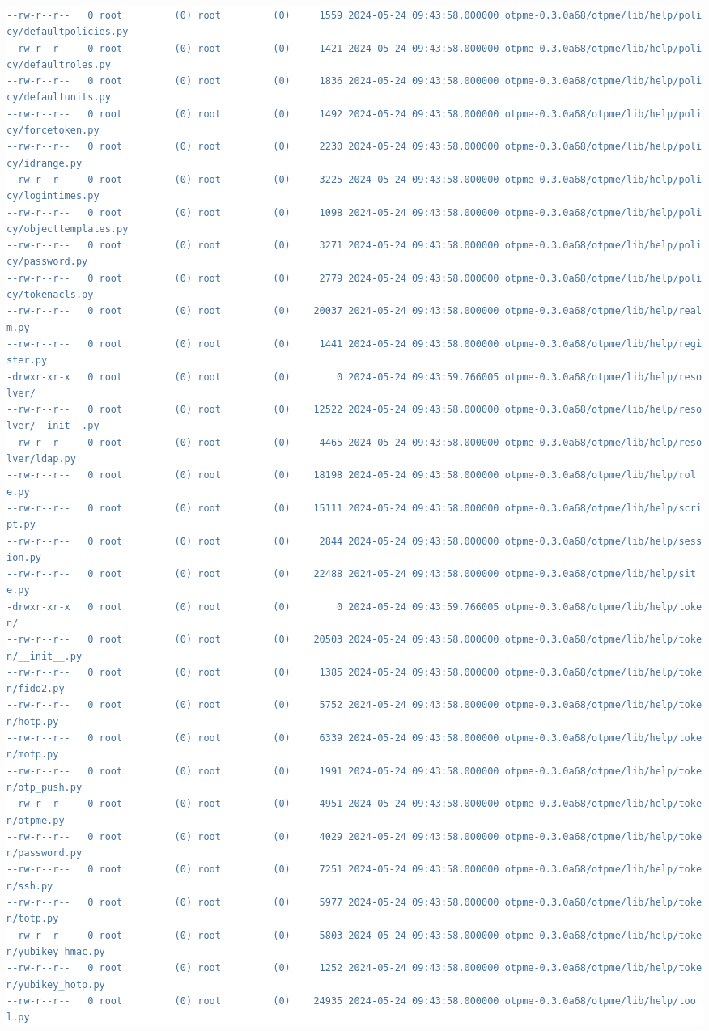 ```diff
--rw-r--r--   0 root         (0) root         (0)     1559 2024-05-24 09:43:58.000000 otpme-0.3.0a68/otpme/lib/help/policy/defaultpolicies.py
--rw-r--r--   0 root         (0) root         (0)     1421 2024-05-24 09:43:58.000000 otpme-0.3.0a68/otpme/lib/help/policy/defaultroles.py
--rw-r--r--   0 root         (0) root         (0)     1836 2024-05-24 09:43:58.000000 otpme-0.3.0a68/otpme/lib/help/policy/defaultunits.py
--rw-r--r--   0 root         (0) root         (0)     1492 2024-05-24 09:43:58.000000 otpme-0.3.0a68/otpme/lib/help/policy/forcetoken.py
--rw-r--r--   0 root         (0) root         (0)     2230 2024-05-24 09:43:58.000000 otpme-0.3.0a68/otpme/lib/help/policy/idrange.py
--rw-r--r--   0 root         (0) root         (0)     3225 2024-05-24 09:43:58.000000 otpme-0.3.0a68/otpme/lib/help/policy/logintimes.py
--rw-r--r--   0 root         (0) root         (0)     1098 2024-05-24 09:43:58.000000 otpme-0.3.0a68/otpme/lib/help/policy/objecttemplates.py
--rw-r--r--   0 root         (0) root         (0)     3271 2024-05-24 09:43:58.000000 otpme-0.3.0a68/otpme/lib/help/policy/password.py
--rw-r--r--   0 root         (0) root         (0)     2779 2024-05-24 09:43:58.000000 otpme-0.3.0a68/otpme/lib/help/policy/tokenacls.py
--rw-r--r--   0 root         (0) root         (0)    20037 2024-05-24 09:43:58.000000 otpme-0.3.0a68/otpme/lib/help/realm.py
--rw-r--r--   0 root         (0) root         (0)     1441 2024-05-24 09:43:58.000000 otpme-0.3.0a68/otpme/lib/help/register.py
-drwxr-xr-x   0 root         (0) root         (0)        0 2024-05-24 09:43:59.766005 otpme-0.3.0a68/otpme/lib/help/resolver/
--rw-r--r--   0 root         (0) root         (0)    12522 2024-05-24 09:43:58.000000 otpme-0.3.0a68/otpme/lib/help/resolver/__init__.py
--rw-r--r--   0 root         (0) root         (0)     4465 2024-05-24 09:43:58.000000 otpme-0.3.0a68/otpme/lib/help/resolver/ldap.py
--rw-r--r--   0 root         (0) root         (0)    18198 2024-05-24 09:43:58.000000 otpme-0.3.0a68/otpme/lib/help/role.py
--rw-r--r--   0 root         (0) root         (0)    15111 2024-05-24 09:43:58.000000 otpme-0.3.0a68/otpme/lib/help/script.py
--rw-r--r--   0 root         (0) root         (0)     2844 2024-05-24 09:43:58.000000 otpme-0.3.0a68/otpme/lib/help/session.py
--rw-r--r--   0 root         (0) root         (0)    22488 2024-05-24 09:43:58.000000 otpme-0.3.0a68/otpme/lib/help/site.py
-drwxr-xr-x   0 root         (0) root         (0)        0 2024-05-24 09:43:59.766005 otpme-0.3.0a68/otpme/lib/help/token/
--rw-r--r--   0 root         (0) root         (0)    20503 2024-05-24 09:43:58.000000 otpme-0.3.0a68/otpme/lib/help/token/__init__.py
--rw-r--r--   0 root         (0) root         (0)     1385 2024-05-24 09:43:58.000000 otpme-0.3.0a68/otpme/lib/help/token/fido2.py
--rw-r--r--   0 root         (0) root         (0)     5752 2024-05-24 09:43:58.000000 otpme-0.3.0a68/otpme/lib/help/token/hotp.py
--rw-r--r--   0 root         (0) root         (0)     6339 2024-05-24 09:43:58.000000 otpme-0.3.0a68/otpme/lib/help/token/motp.py
--rw-r--r--   0 root         (0) root         (0)     1991 2024-05-24 09:43:58.000000 otpme-0.3.0a68/otpme/lib/help/token/otp_push.py
--rw-r--r--   0 root         (0) root         (0)     4951 2024-05-24 09:43:58.000000 otpme-0.3.0a68/otpme/lib/help/token/otpme.py
--rw-r--r--   0 root         (0) root         (0)     4029 2024-05-24 09:43:58.000000 otpme-0.3.0a68/otpme/lib/help/token/password.py
--rw-r--r--   0 root         (0) root         (0)     7251 2024-05-24 09:43:58.000000 otpme-0.3.0a68/otpme/lib/help/token/ssh.py
--rw-r--r--   0 root         (0) root         (0)     5977 2024-05-24 09:43:58.000000 otpme-0.3.0a68/otpme/lib/help/token/totp.py
--rw-r--r--   0 root         (0) root         (0)     5803 2024-05-24 09:43:58.000000 otpme-0.3.0a68/otpme/lib/help/token/yubikey_hmac.py
--rw-r--r--   0 root         (0) root         (0)     1252 2024-05-24 09:43:58.000000 otpme-0.3.0a68/otpme/lib/help/token/yubikey_hotp.py
--rw-r--r--   0 root         (0) root         (0)    24935 2024-05-24 09:43:58.000000 otpme-0.3.0a68/otpme/lib/help/tool.py
```